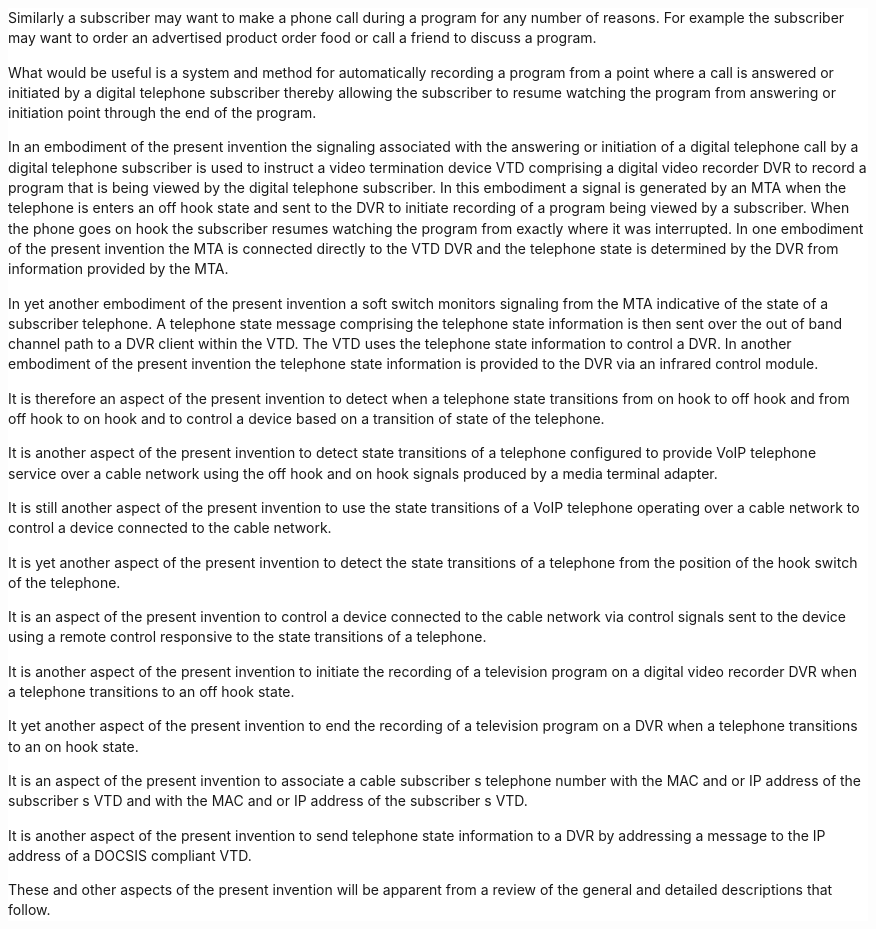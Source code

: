 Similarly a subscriber may want to make a phone call during a program for any number of reasons. For example the subscriber may want to order an advertised product order food or call a friend to discuss a program.

What would be useful is a system and method for automatically recording a program from a point where a call is answered or initiated by a digital telephone subscriber thereby allowing the subscriber to resume watching the program from answering or initiation point through the end of the program.

In an embodiment of the present invention the signaling associated with the answering or initiation of a digital telephone call by a digital telephone subscriber is used to instruct a video termination device VTD comprising a digital video recorder DVR to record a program that is being viewed by the digital telephone subscriber. In this embodiment a signal is generated by an MTA when the telephone is enters an off hook state and sent to the DVR to initiate recording of a program being viewed by a subscriber. When the phone goes on hook the subscriber resumes watching the program from exactly where it was interrupted. In one embodiment of the present invention the MTA is connected directly to the VTD DVR and the telephone state is determined by the DVR from information provided by the MTA.

In yet another embodiment of the present invention a soft switch monitors signaling from the MTA indicative of the state of a subscriber telephone. A telephone state message comprising the telephone state information is then sent over the out of band channel path to a DVR client within the VTD. The VTD uses the telephone state information to control a DVR. In another embodiment of the present invention the telephone state information is provided to the DVR via an infrared control module.

It is therefore an aspect of the present invention to detect when a telephone state transitions from on hook to off hook and from off hook to on hook and to control a device based on a transition of state of the telephone.

It is another aspect of the present invention to detect state transitions of a telephone configured to provide VoIP telephone service over a cable network using the off hook and on hook signals produced by a media terminal adapter.

It is still another aspect of the present invention to use the state transitions of a VoIP telephone operating over a cable network to control a device connected to the cable network.

It is yet another aspect of the present invention to detect the state transitions of a telephone from the position of the hook switch of the telephone.

It is an aspect of the present invention to control a device connected to the cable network via control signals sent to the device using a remote control responsive to the state transitions of a telephone.

It is another aspect of the present invention to initiate the recording of a television program on a digital video recorder DVR when a telephone transitions to an off hook state.

It yet another aspect of the present invention to end the recording of a television program on a DVR when a telephone transitions to an on hook state.

It is an aspect of the present invention to associate a cable subscriber s telephone number with the MAC and or IP address of the subscriber s VTD and with the MAC and or IP address of the subscriber s VTD.

It is another aspect of the present invention to send telephone state information to a DVR by addressing a message to the IP address of a DOCSIS compliant VTD.

These and other aspects of the present invention will be apparent from a review of the general and detailed descriptions that follow.
